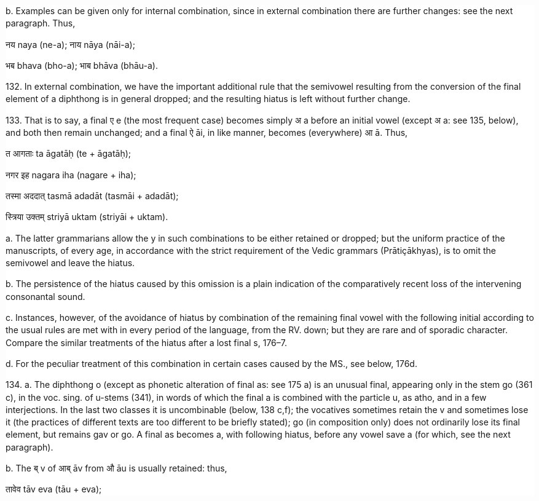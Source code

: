 b\. Examples can be given only for internal combination, since in
external combination there are further changes: see the next paragraph.
Thus,

नय naya (ne-a); नाय nāya (nāi-a);

भब bhava (bho-a); भाब bhāva (bhāu-a). 

132\. In external combination, we have the important additional rule
that the semivowel resulting from the conversion of the final element of
a diphthong is in general dropped; and the resulting hiatus is left
without further change.

133\. That is to say, a final ए e (the most frequent case) becomes
simply अ a before an initial vowel (except अ a: see 135, below), and
both then remain unchanged; and a final ऐ āi, in like manner, becomes
(everywhere) आ ā. Thus,

त आगताः ta āgatāḥ (te + āgatāḥ);

नगर इह nagara iha (nagare + iha);

तस्मा अददात् tasmā adadāt (tasmāi + adadāt);

स्त्रिया उक्तम् striyā uktam (striyāi + uktam).

a\. The latter grammarians allow the y in such combinations to be either
retained or dropped; but the uniform practice of the manuscripts, of
every age, in accordance with the strict requirement of the Vedic
grammars (Prātiçākhyas), is to omit the semivowel and leave the hiatus.

b\. The persistence of the hiatus caused by this omission is a plain
indication of the comparatively recent loss of the intervening
consonantal sound.

c\. Instances, however, of the avoidance of hiatus by combination of the
remaining final vowel with the following initial according to the usual
rules are met with in every period of the language, from the RV. down;
but they are rare and of sporadic character. Compare the similar
treatments of the hiatus after a lost final s, 176–7.

d\. For the peculiar treatment of this combination in certain cases
caused by the MS., see below, 176d.

134\. a. The diphthong o (except as phonetic alteration of final as: see
175 a) is an unusual final, appearing only in the stem go (361 c), in
the voc. sing. of u-stems (341), in words of which the final a is
combined with the particle u, as atho, and in a few interjections. In
the last two classes it is uncombinable (below, 138 c,f); the vocatives
sometimes retain the v and sometimes lose it (the practices of different
texts are too different to be briefly stated); go (in composition only)
does not ordinarily lose its final element, but remains gav or go. A
final as becomes a, with following hiatus, before any vowel save a (for
which, see the next paragraph). 

b\. The ब् v of आब् āv from औ āu is usually retained: thus,

तावेव tāv eva (tāu + eva);
